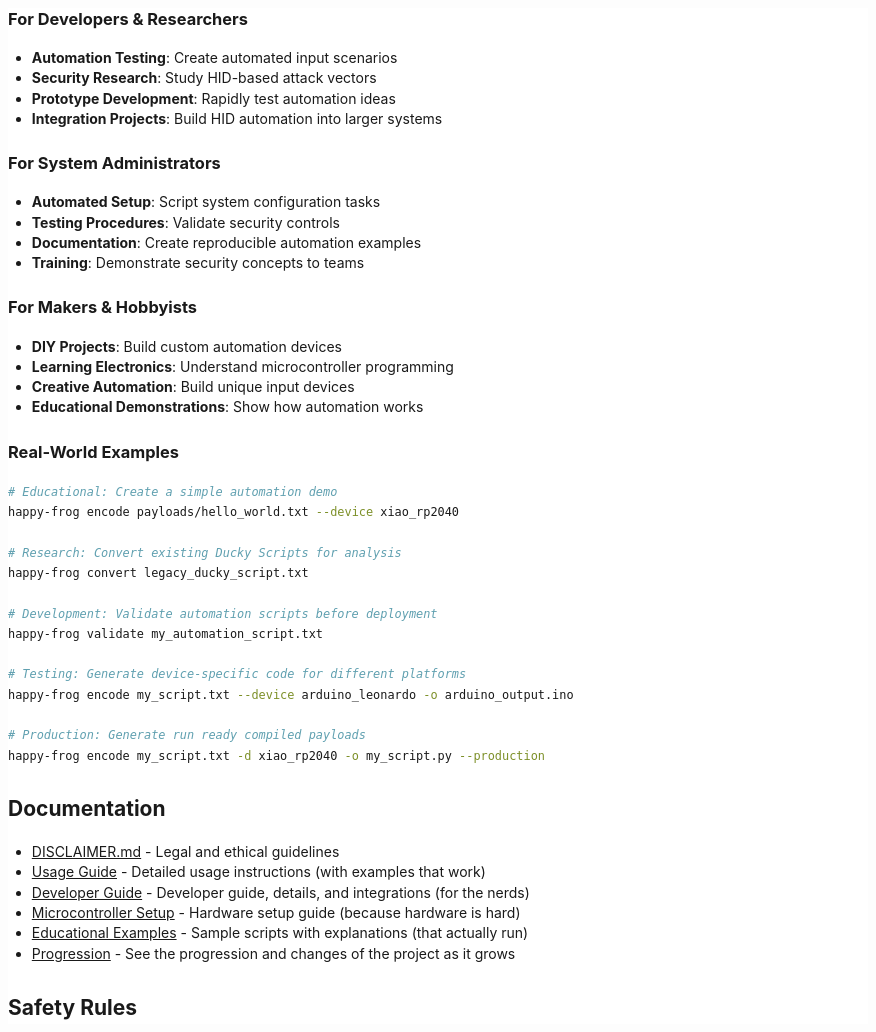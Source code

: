 ### For Developers & Researchers
- **Automation Testing**: Create automated input scenarios
- **Security Research**: Study HID-based attack vectors
- **Prototype Development**: Rapidly test automation ideas
- **Integration Projects**: Build HID automation into larger systems

### For System Administrators
- **Automated Setup**: Script system configuration tasks
- **Testing Procedures**: Validate security controls
- **Documentation**: Create reproducible automation examples
- **Training**: Demonstrate security concepts to teams

### For Makers & Hobbyists
- **DIY Projects**: Build custom automation devices
- **Learning Electronics**: Understand microcontroller programming
- **Creative Automation**: Build unique input devices
- **Educational Demonstrations**: Show how automation works

### Real-World Examples
```bash
# Educational: Create a simple automation demo
happy-frog encode payloads/hello_world.txt --device xiao_rp2040

# Research: Convert existing Ducky Scripts for analysis
happy-frog convert legacy_ducky_script.txt

# Development: Validate automation scripts before deployment
happy-frog validate my_automation_script.txt

# Testing: Generate device-specific code for different platforms
happy-frog encode my_script.txt --device arduino_leonardo -o arduino_output.ino

# Production: Generate run ready compiled payloads
happy-frog encode my_script.txt -d xiao_rp2040 -o my_script.py --production
```

##  Documentation

- [DISCLAIMER.md](DISCLAIMER.md) - Legal and ethical guidelines
- [Usage Guide](docs/usage.md) - Detailed usage instructions (with examples that work)
- [Developer Guide](docs/DEVELOPMENT.md) - Developer guide, details, and integrations (for the nerds)
- [Microcontroller Setup](docs/microcontrollers.md) - Hardware setup guide (because hardware is hard)
- [Educational Examples](payloads/) - Sample scripts with explanations (that actually run)
- [Progression](CHANGELOG.md) - See the progression and changes of the project as it grows


##  Safety Rules
